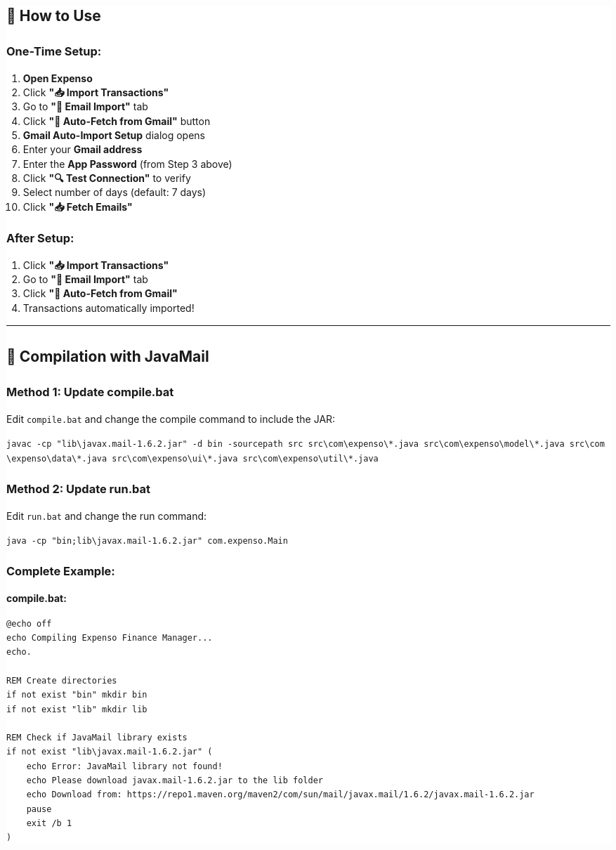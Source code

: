 
## 🚀 How to Use

### **One-Time Setup:**

1. **Open Expenso**
2. Click **"📥 Import Transactions"**
3. Go to **"📧 Email Import"** tab
4. Click **"🤖 Auto-Fetch from Gmail"** button
5. **Gmail Auto-Import Setup** dialog opens
6. Enter your **Gmail address**
7. Enter the **App Password** (from Step 3 above)
8. Click **"🔍 Test Connection"** to verify
9. Select number of days (default: 7 days)
10. Click **"📥 Fetch Emails"**

### **After Setup:**

1. Click **"📥 Import Transactions"**
2. Go to **"📧 Email Import"** tab  
3. Click **"🤖 Auto-Fetch from Gmail"**
4. Transactions automatically imported!

---

## 🔧 Compilation with JavaMail

### **Method 1: Update compile.bat**

Edit `compile.bat` and change the compile command to include the JAR:

```batch
javac -cp "lib\javax.mail-1.6.2.jar" -d bin -sourcepath src src\com\expenso\*.java src\com\expenso\model\*.java src\com\expenso\data\*.java src\com\expenso\ui\*.java src\com\expenso\util\*.java
```

### **Method 2: Update run.bat**

Edit `run.bat` and change the run command:

```batch
java -cp "bin;lib\javax.mail-1.6.2.jar" com.expenso.Main
```

### **Complete Example:**

**compile.bat:**
```batch
@echo off
echo Compiling Expenso Finance Manager...
echo.

REM Create directories
if not exist "bin" mkdir bin
if not exist "lib" mkdir lib

REM Check if JavaMail library exists
if not exist "lib\javax.mail-1.6.2.jar" (
    echo Error: JavaMail library not found!
    echo Please download javax.mail-1.6.2.jar to the lib folder
    echo Download from: https://repo1.maven.org/maven2/com/sun/mail/javax.mail/1.6.2/javax.mail-1.6.2.jar
    pause
    exit /b 1
)
```